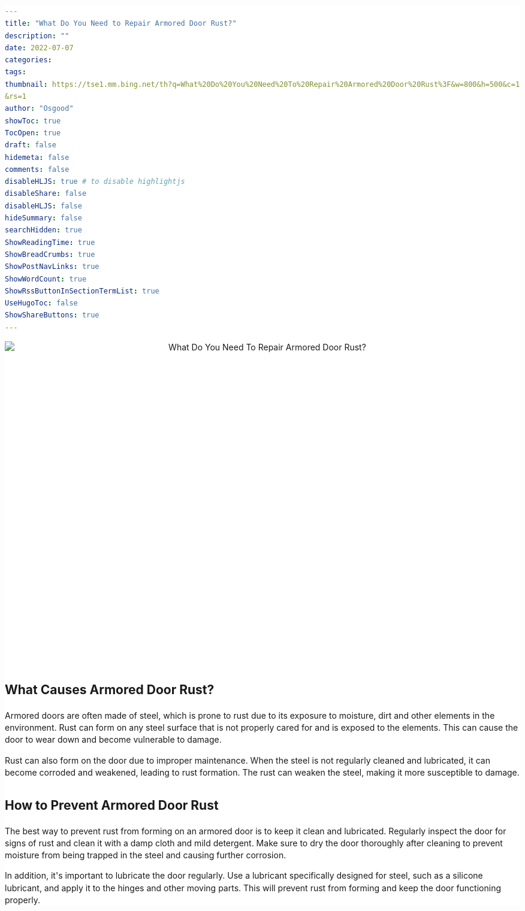 ```yaml
---
title: "What Do You Need to Repair Armored Door Rust?"
description: ""
date: 2022-07-07
categories: 
tags: 
thumbnail: https://tse1.mm.bing.net/th?q=What%20Do%20You%20Need%20To%20Repair%20Armored%20Door%20Rust%3F&w=800&h=500&c=1&rs=1
author: "Osgood"
showToc: true
TocOpen: true
draft: false
hidemeta: false
comments: false
disableHLJS: true # to disable highlightjs
disableShare: false
disableHLJS: false
hideSummary: false
searchHidden: true
ShowReadingTime: true
ShowBreadCrumbs: true
ShowPostNavLinks: true
ShowWordCount: true
ShowRssButtonInSectionTermList: true
UseHugoToc: false
ShowShareButtons: true
---
```


<center>
	<img src="https://tse1.mm.bing.net/th?q=What%20Do%20You%20Need%20To%20Repair%20Armored%20Door%20Rust%3F&w=800&h=500&c=1&rs=1" alt="What Do You Need To Repair Armored Door Rust?" width="800" height="500" style="display: block; width: 100%; height: auto">
</center>

<h2>What Causes Armored Door Rust?</h2>
 
Armored doors are often made of steel, which is prone to rust due to its exposure to moisture, dirt and other elements in the environment. Rust can form on any steel surface that is not properly cared for and is exposed to the elements. This can cause the door to wear down and become vulnerable to damage.

Rust can also form on the door due to improper maintenance. When the steel is not regularly cleaned and lubricated, it can become corroded and weakened, leading to rust formation. The rust can weaken the steel, making it more susceptible to damage.

<h2>How to Prevent Armored Door Rust</h2>

The best way to prevent rust from forming on an armored door is to keep it clean and lubricated. Regularly inspect the door for signs of rust and clean it with a damp cloth and mild detergent. Make sure to dry the door thoroughly after cleaning to prevent moisture from being trapped in the steel and causing further corrosion.

In addition, it's important to lubricate the door regularly. Use a lubricant specifically designed for steel, such as a silicone lubricant, and apply it to the hinges and other moving parts. This will prevent rust from forming and keep the door functioning properly.
